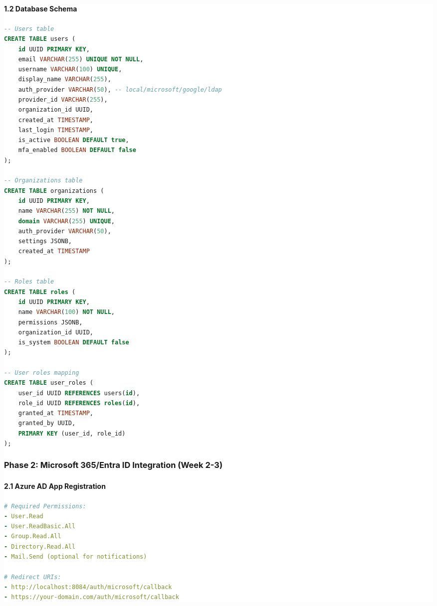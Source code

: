 #### 1.2 Database Schema
```sql
-- Users table
CREATE TABLE users (
    id UUID PRIMARY KEY,
    email VARCHAR(255) UNIQUE NOT NULL,
    username VARCHAR(100) UNIQUE,
    display_name VARCHAR(255),
    auth_provider VARCHAR(50), -- local/microsoft/google/ldap
    provider_id VARCHAR(255),
    organization_id UUID,
    created_at TIMESTAMP,
    last_login TIMESTAMP,
    is_active BOOLEAN DEFAULT true,
    mfa_enabled BOOLEAN DEFAULT false
);

-- Organizations table
CREATE TABLE organizations (
    id UUID PRIMARY KEY,
    name VARCHAR(255) NOT NULL,
    domain VARCHAR(255) UNIQUE,
    auth_provider VARCHAR(50),
    settings JSONB,
    created_at TIMESTAMP
);

-- Roles table
CREATE TABLE roles (
    id UUID PRIMARY KEY,
    name VARCHAR(100) NOT NULL,
    permissions JSONB,
    organization_id UUID,
    is_system BOOLEAN DEFAULT false
);

-- User roles mapping
CREATE TABLE user_roles (
    user_id UUID REFERENCES users(id),
    role_id UUID REFERENCES roles(id),
    granted_at TIMESTAMP,
    granted_by UUID,
    PRIMARY KEY (user_id, role_id)
);
```

### Phase 2: Microsoft 365/Entra ID Integration (Week 2-3)

#### 2.1 Azure AD App Registration
```yaml
# Required Permissions:
- User.Read
- User.ReadBasic.All
- Group.Read.All
- Directory.Read.All
- Mail.Send (optional for notifications)

# Redirect URIs:
- http://localhost:8084/auth/microsoft/callback
- https://your-domain.com/auth/microsoft/callback
```
